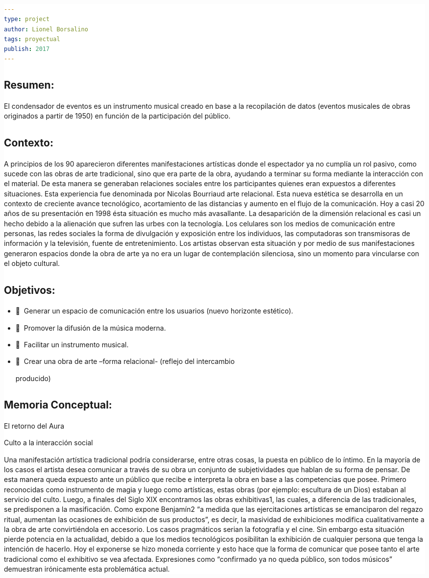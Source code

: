 ```yaml
---
type: project
author: Lionel Borsalino
tags: proyectual
publish: 2017
---
```

## Resumen:

El condensador de eventos es un instrumento musical creado en base a la recopilación de datos (eventos musicales de obras originados a partir de 1950) en función de la participación del público.

## Contexto:

A principios de los 90 aparecieron diferentes manifestaciones artísticas donde el espectador ya no cumplía un rol pasivo, como sucede con las obras de arte tradicional, sino que era parte de la obra, ayudando a terminar su forma mediante la interacción con el material. De esta manera se generaban relaciones sociales entre los participantes quienes eran expuestos a diferentes situaciones. Esta experiencia fue denominada por Nicolas Bourriaud arte relacional. Esta nueva estética se desarrolla en un contexto de creciente avance tecnológico, acortamiento de las distancias y aumento en el flujo de la comunicación. Hoy a casi 20 años de su presentación en 1998 ésta situación es mucho más avasallante. La desaparición de la dimensión relacional es casi un hecho debido a la alienación que sufren las urbes con la tecnología. Los celulares son los medios de comunicación entre personas, las redes sociales la forma de divulgación y exposición entre los individuos, las computadoras son transmisoras de información y la televisión, fuente de entretenimiento. Los artistas observan esta situación y por medio de sus manifestaciones generaron espacios donde la obra de arte ya no era un lugar de contemplación silenciosa, sino un momento para vincularse con el objeto cultural.

## Objetivos:

-   Generar un espacio de comunicación entre los usuarios (nuevo horizonte estético).
    
-   Promover la difusión de la música moderna.
    
-   Facilitar un instrumento musical.
    
-   Crear una obra de arte –forma relacional- (reflejo del intercambio
    
    producido)
    

## Memoria Conceptual:

El retorno del Aura

Culto a la interacción social

Una manifestación artística tradicional podría considerarse, entre otras cosas, la puesta en público de lo íntimo. En la mayoría de los casos el artista desea comunicar a través de su obra un conjunto de subjetividades que hablan de su forma de pensar. De esta manera queda expuesto ante un público que recibe e interpreta la obra en base a las competencias que posee. Primero reconocidas como instrumento de magia y luego como artísticas, estas obras (por ejemplo: escultura de un Dios) estaban al servicio del culto. Luego, a finales del Siglo XIX encontramos las obras exhibitivas1, las cuales, a diferencia de las tradicionales, se predisponen a la masificación. Como expone Benjamín2 “a medida que las ejercitaciones artísticas se emanciparon del regazo ritual, aumentan las ocasiones de exhibición de sus productos”, es decir, la masividad de exhibiciones modifica cualitativamente a la obra de arte convirtiéndola en accesorio. Los casos pragmáticos serian la fotografía y el cine. Sin embargo esta situación pierde potencia en la actualidad, debido a que los medios tecnológicos posibilitan la exhibición de cualquier persona que tenga la intención de hacerlo. Hoy el exponerse se hizo moneda corriente y esto hace que la forma de comunicar que posee tanto el arte tradicional como el exhibitivo se vea afectada. Expresiones como “confirmado ya no queda público, son todos músicos” demuestran irónicamente esta problemática actual.
